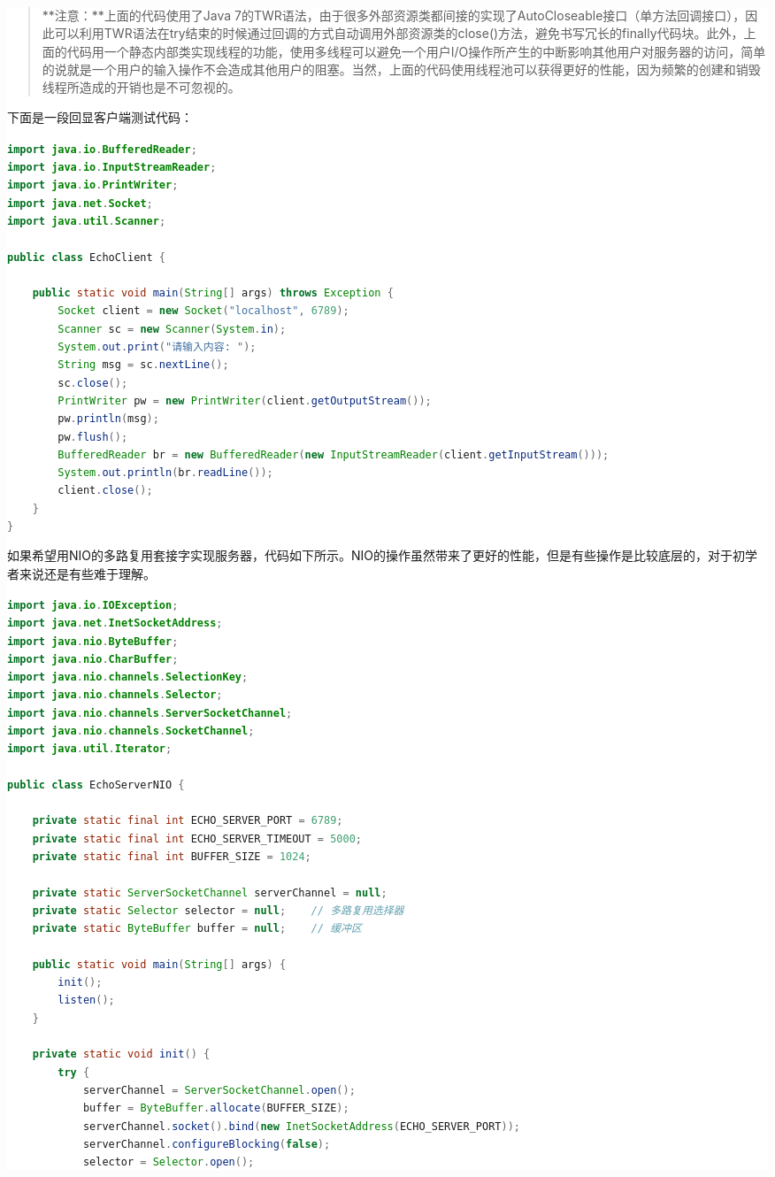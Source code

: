 > **注意：**上面的代码使用了Java 7的TWR语法，由于很多外部资源类都间接的实现了AutoCloseable接口（单方法回调接口），因此可以利用TWR语法在try结束的时候通过回调的方式自动调用外部资源类的close()方法，避免书写冗长的finally代码块。此外，上面的代码用一个静态内部类实现线程的功能，使用多线程可以避免一个用户I/O操作所产生的中断影响其他用户对服务器的访问，简单的说就是一个用户的输入操作不会造成其他用户的阻塞。当然，上面的代码使用线程池可以获得更好的性能，因为频繁的创建和销毁线程所造成的开销也是不可忽视的。

下面是一段回显客户端测试代码：

```java
import java.io.BufferedReader;
import java.io.InputStreamReader;
import java.io.PrintWriter;
import java.net.Socket;
import java.util.Scanner;

public class EchoClient {

    public static void main(String[] args) throws Exception {
        Socket client = new Socket("localhost", 6789);
        Scanner sc = new Scanner(System.in);
        System.out.print("请输入内容: ");
        String msg = sc.nextLine();
        sc.close();
        PrintWriter pw = new PrintWriter(client.getOutputStream());
        pw.println(msg);
        pw.flush();
        BufferedReader br = new BufferedReader(new InputStreamReader(client.getInputStream()));
        System.out.println(br.readLine());
        client.close();
    }
}
```

如果希望用NIO的多路复用套接字实现服务器，代码如下所示。NIO的操作虽然带来了更好的性能，但是有些操作是比较底层的，对于初学者来说还是有些难于理解。

```java
import java.io.IOException;
import java.net.InetSocketAddress;
import java.nio.ByteBuffer;
import java.nio.CharBuffer;
import java.nio.channels.SelectionKey;
import java.nio.channels.Selector;
import java.nio.channels.ServerSocketChannel;
import java.nio.channels.SocketChannel;
import java.util.Iterator;

public class EchoServerNIO {

    private static final int ECHO_SERVER_PORT = 6789;
    private static final int ECHO_SERVER_TIMEOUT = 5000;
    private static final int BUFFER_SIZE = 1024;

    private static ServerSocketChannel serverChannel = null;
    private static Selector selector = null;    // 多路复用选择器
    private static ByteBuffer buffer = null;    // 缓冲区

    public static void main(String[] args) {
        init();
        listen();
    }

    private static void init() {
        try {
            serverChannel = ServerSocketChannel.open();
            buffer = ByteBuffer.allocate(BUFFER_SIZE);
            serverChannel.socket().bind(new InetSocketAddress(ECHO_SERVER_PORT));
            serverChannel.configureBlocking(false);
            selector = Selector.open();
```